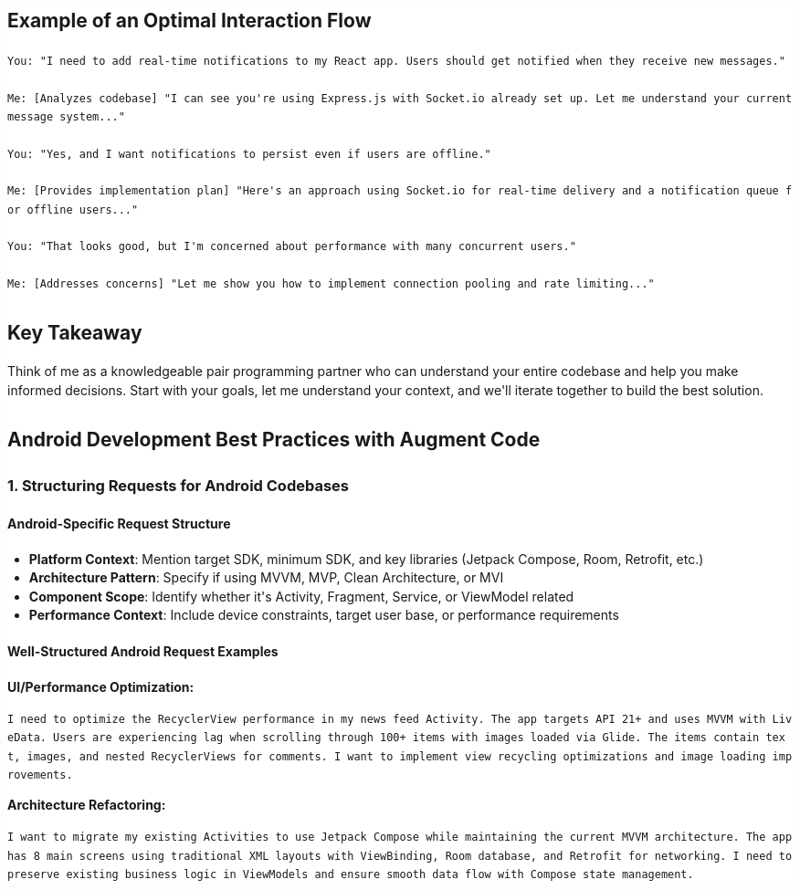 ## Example of an Optimal Interaction Flow

```
You: "I need to add real-time notifications to my React app. Users should get notified when they receive new messages."

Me: [Analyzes codebase] "I can see you're using Express.js with Socket.io already set up. Let me understand your current message system..."

You: "Yes, and I want notifications to persist even if users are offline."

Me: [Provides implementation plan] "Here's an approach using Socket.io for real-time delivery and a notification queue for offline users..."

You: "That looks good, but I'm concerned about performance with many concurrent users."

Me: [Addresses concerns] "Let me show you how to implement connection pooling and rate limiting..."
```

## Key Takeaway

Think of me as a knowledgeable pair programming partner who can understand your entire codebase and help you make informed decisions. Start with your goals, let me understand your context, and we'll iterate together to build the best solution.

## Android Development Best Practices with Augment Code

### 1. Structuring Requests for Android Codebases

#### Android-Specific Request Structure
- **Platform Context**: Mention target SDK, minimum SDK, and key libraries (Jetpack Compose, Room, Retrofit, etc.)
- **Architecture Pattern**: Specify if using MVVM, MVP, Clean Architecture, or MVI
- **Component Scope**: Identify whether it's Activity, Fragment, Service, or ViewModel related
- **Performance Context**: Include device constraints, target user base, or performance requirements

#### Well-Structured Android Request Examples

**UI/Performance Optimization:**
```
I need to optimize the RecyclerView performance in my news feed Activity. The app targets API 21+ and uses MVVM with LiveData. Users are experiencing lag when scrolling through 100+ items with images loaded via Glide. The items contain text, images, and nested RecyclerViews for comments. I want to implement view recycling optimizations and image loading improvements.
```

**Architecture Refactoring:**
```
I want to migrate my existing Activities to use Jetpack Compose while maintaining the current MVVM architecture. The app has 8 main screens using traditional XML layouts with ViewBinding, Room database, and Retrofit for networking. I need to preserve existing business logic in ViewModels and ensure smooth data flow with Compose state management.
```
